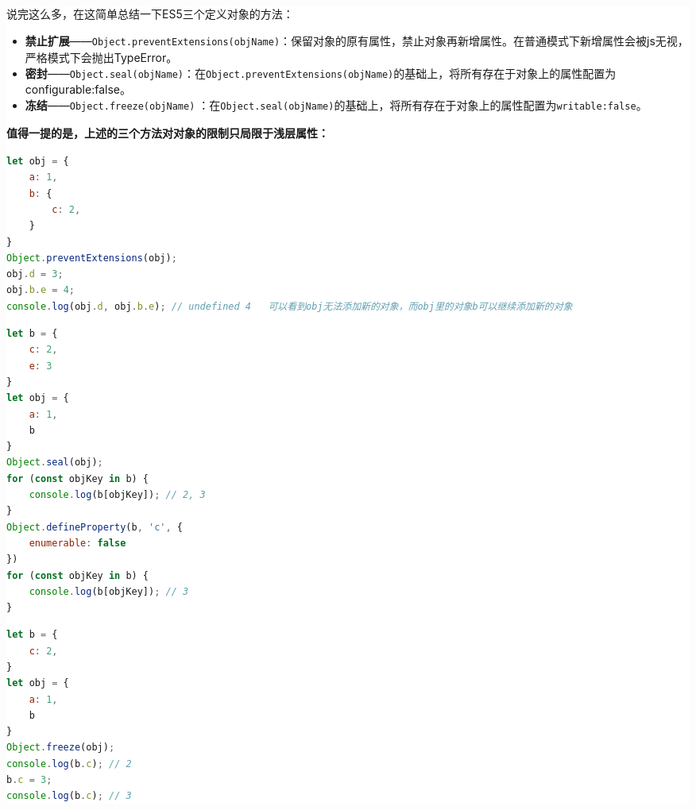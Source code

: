 说完这么多，在这简单总结一下ES5三个定义对象的方法：

- **禁止扩展**——`Object.preventExtensions(objName)`：保留对象的原有属性，禁止对象再新增属性。在普通模式下新增属性会被js无视，严格模式下会抛出TypeError。
- **密封**——`Object.seal(objName)`：在`Object.preventExtensions(objName)`的基础上，将所有存在于对象上的属性配置为configurable:false。
- **冻结**——`Object.freeze(objName)` ：在`Object.seal(objName)`的基础上，将所有存在于对象上的属性配置为`writable:false`。

**值得一提的是，上述的三个方法对对象的限制只局限于浅层属性：**

```javascript
let obj = {
    a: 1,
    b: {
        c: 2,
    }
}
Object.preventExtensions(obj);
obj.d = 3;
obj.b.e = 4;
console.log(obj.d, obj.b.e); // undefined 4   可以看到obj无法添加新的对象，而obj里的对象b可以继续添加新的对象
```

```javascript
let b = {
    c: 2,
    e: 3
}
let obj = {
    a: 1,
    b
}
Object.seal(obj);
for (const objKey in b) {
    console.log(b[objKey]); // 2, 3
}
Object.defineProperty(b, 'c', {
    enumerable: false
})
for (const objKey in b) {
    console.log(b[objKey]); // 3
}
```

```javascript
let b = {
    c: 2,
}
let obj = {
    a: 1,
    b
}
Object.freeze(obj);
console.log(b.c); // 2
b.c = 3;
console.log(b.c); // 3
```


[^你不知道的javascript（上卷）]: **“在ES5中可以使用getter和setter部分改写默认操作，但是只能应用在单个属性上，无法应用在整个对象上。getter是一个隐藏函数，会在获取属性值时调用。setter也是一个隐藏函数，会在设置属性值时调用。”**